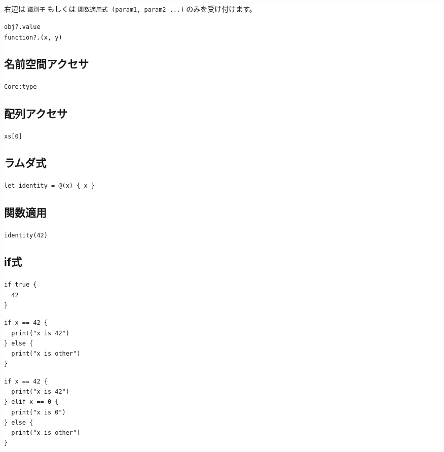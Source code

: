 右辺は `識別子` もしくは `関数適用式 (param1, param2 ...)` のみを受け付けます。

```
obj?.value
function?.(x, y)
```

## 名前空間アクセサ

```
Core:type
```

## 配列アクセサ

```
xs[0]
```

## ラムダ式

```
let identity = @(x) { x }
```

## 関数適用

```
identity(42)
```

## if式

```
if true {
  42
}
```

```
if x == 42 {
  print("x is 42")
} else {
  print("x is other")
}
```

```
if x == 42 {
  print("x is 42")
} elif x == 0 {
  print("x is 0")
} else {
  print("x is other")
}
```
